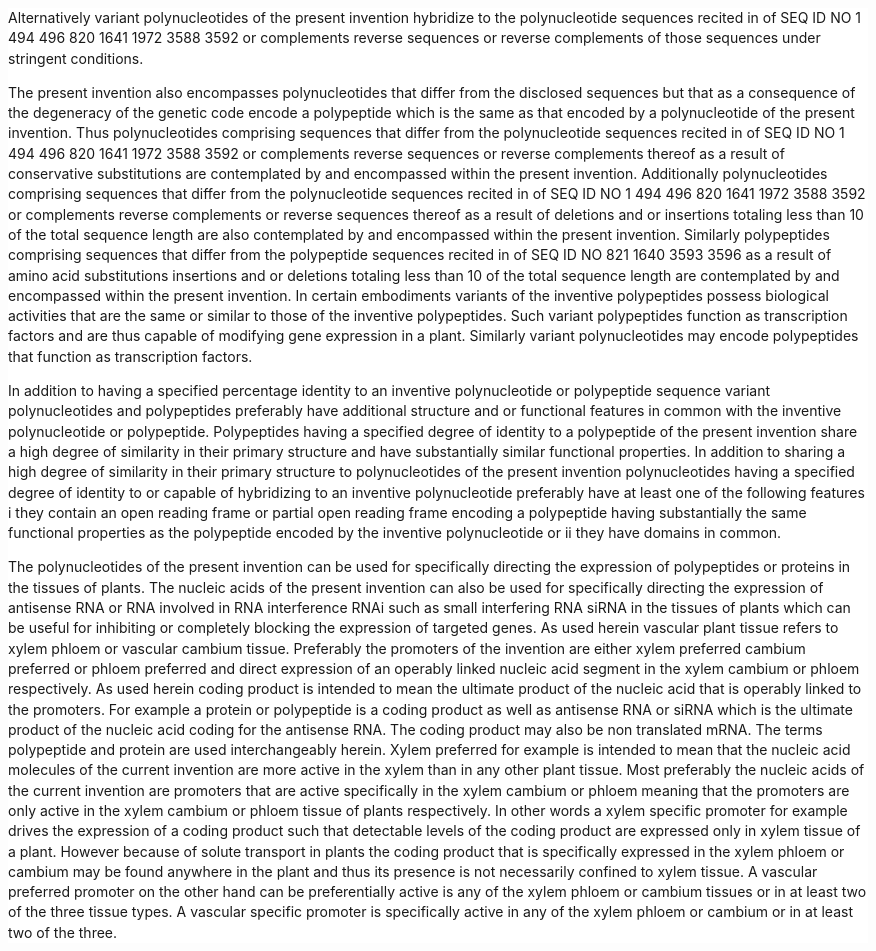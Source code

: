 Alternatively variant polynucleotides of the present invention hybridize to the polynucleotide sequences recited in of SEQ ID NO 1 494 496 820 1641 1972 3588 3592 or complements reverse sequences or reverse complements of those sequences under stringent conditions.

The present invention also encompasses polynucleotides that differ from the disclosed sequences but that as a consequence of the degeneracy of the genetic code encode a polypeptide which is the same as that encoded by a polynucleotide of the present invention. Thus polynucleotides comprising sequences that differ from the polynucleotide sequences recited in of SEQ ID NO 1 494 496 820 1641 1972 3588 3592 or complements reverse sequences or reverse complements thereof as a result of conservative substitutions are contemplated by and encompassed within the present invention. Additionally polynucleotides comprising sequences that differ from the polynucleotide sequences recited in of SEQ ID NO 1 494 496 820 1641 1972 3588 3592 or complements reverse complements or reverse sequences thereof as a result of deletions and or insertions totaling less than 10 of the total sequence length are also contemplated by and encompassed within the present invention. Similarly polypeptides comprising sequences that differ from the polypeptide sequences recited in of SEQ ID NO 821 1640 3593 3596 as a result of amino acid substitutions insertions and or deletions totaling less than 10 of the total sequence length are contemplated by and encompassed within the present invention. In certain embodiments variants of the inventive polypeptides possess biological activities that are the same or similar to those of the inventive polypeptides. Such variant polypeptides function as transcription factors and are thus capable of modifying gene expression in a plant. Similarly variant polynucleotides may encode polypeptides that function as transcription factors.

In addition to having a specified percentage identity to an inventive polynucleotide or polypeptide sequence variant polynucleotides and polypeptides preferably have additional structure and or functional features in common with the inventive polynucleotide or polypeptide. Polypeptides having a specified degree of identity to a polypeptide of the present invention share a high degree of similarity in their primary structure and have substantially similar functional properties. In addition to sharing a high degree of similarity in their primary structure to polynucleotides of the present invention polynucleotides having a specified degree of identity to or capable of hybridizing to an inventive polynucleotide preferably have at least one of the following features i they contain an open reading frame or partial open reading frame encoding a polypeptide having substantially the same functional properties as the polypeptide encoded by the inventive polynucleotide or ii they have domains in common.

The polynucleotides of the present invention can be used for specifically directing the expression of polypeptides or proteins in the tissues of plants. The nucleic acids of the present invention can also be used for specifically directing the expression of antisense RNA or RNA involved in RNA interference RNAi such as small interfering RNA siRNA in the tissues of plants which can be useful for inhibiting or completely blocking the expression of targeted genes. As used herein vascular plant tissue refers to xylem phloem or vascular cambium tissue. Preferably the promoters of the invention are either xylem preferred cambium preferred or phloem preferred and direct expression of an operably linked nucleic acid segment in the xylem cambium or phloem respectively. As used herein coding product is intended to mean the ultimate product of the nucleic acid that is operably linked to the promoters. For example a protein or polypeptide is a coding product as well as antisense RNA or siRNA which is the ultimate product of the nucleic acid coding for the antisense RNA. The coding product may also be non translated mRNA. The terms polypeptide and protein are used interchangeably herein. Xylem preferred for example is intended to mean that the nucleic acid molecules of the current invention are more active in the xylem than in any other plant tissue. Most preferably the nucleic acids of the current invention are promoters that are active specifically in the xylem cambium or phloem meaning that the promoters are only active in the xylem cambium or phloem tissue of plants respectively. In other words a xylem specific promoter for example drives the expression of a coding product such that detectable levels of the coding product are expressed only in xylem tissue of a plant. However because of solute transport in plants the coding product that is specifically expressed in the xylem phloem or cambium may be found anywhere in the plant and thus its presence is not necessarily confined to xylem tissue. A vascular preferred promoter on the other hand can be preferentially active is any of the xylem phloem or cambium tissues or in at least two of the three tissue types. A vascular specific promoter is specifically active in any of the xylem phloem or cambium or in at least two of the three.
